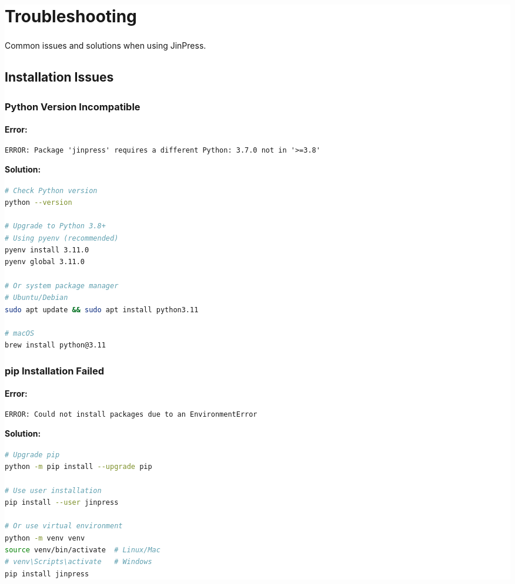 # Troubleshooting

Common issues and solutions when using JinPress.

## Installation Issues

### Python Version Incompatible

**Error:**
```
ERROR: Package 'jinpress' requires a different Python: 3.7.0 not in '>=3.8'
```

**Solution:**
```bash
# Check Python version
python --version

# Upgrade to Python 3.8+
# Using pyenv (recommended)
pyenv install 3.11.0
pyenv global 3.11.0

# Or system package manager
# Ubuntu/Debian
sudo apt update && sudo apt install python3.11

# macOS
brew install python@3.11
```

### pip Installation Failed

**Error:**
```
ERROR: Could not install packages due to an EnvironmentError
```

**Solution:**
```bash
# Upgrade pip
python -m pip install --upgrade pip

# Use user installation
pip install --user jinpress

# Or use virtual environment
python -m venv venv
source venv/bin/activate  # Linux/Mac
# venv\Scripts\activate   # Windows
pip install jinpress
```
